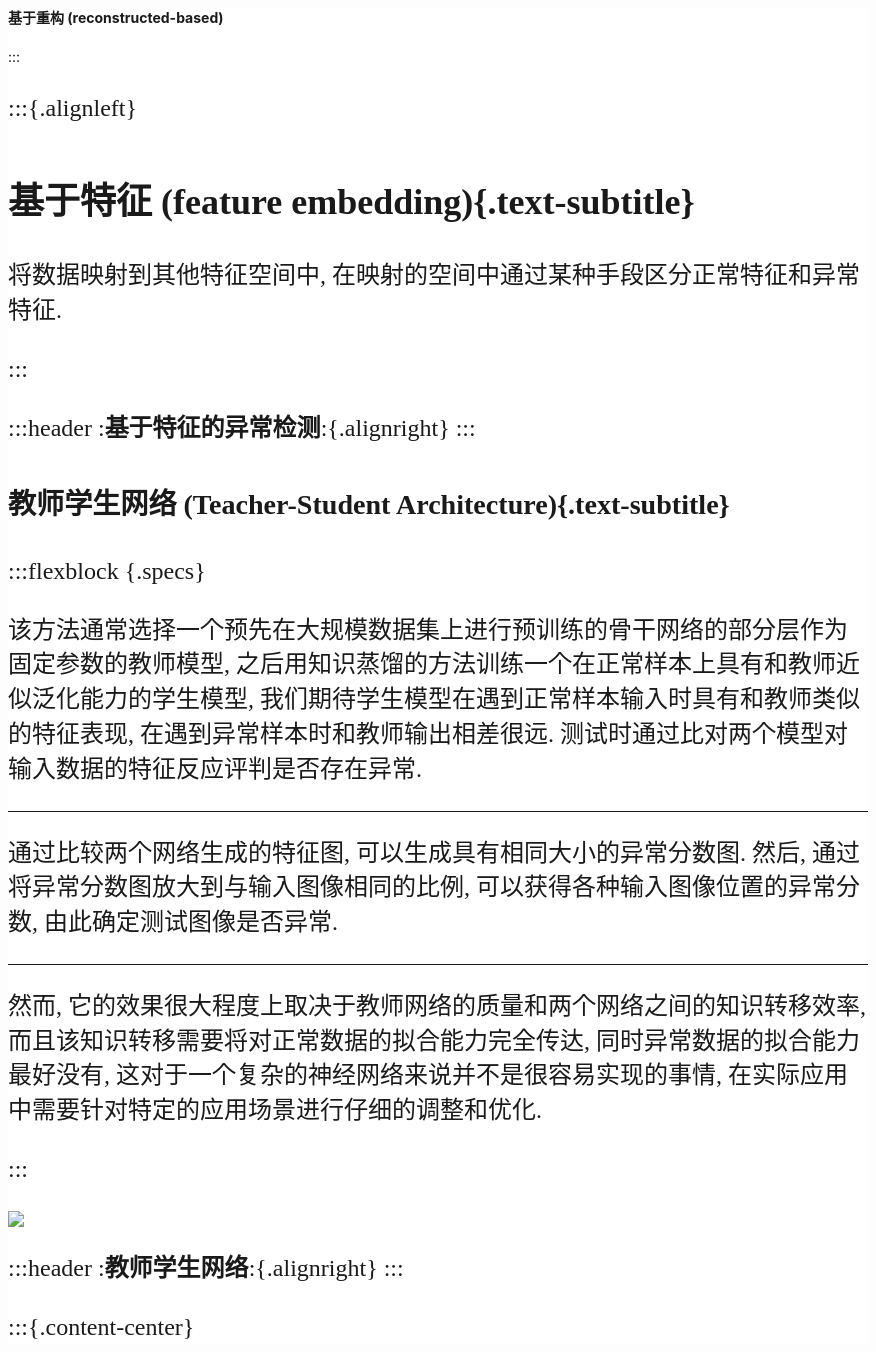 #### 基于重构 (reconstructed-based)

:::

<slide :class="bg-apple">

<font face='微软雅黑' size=5>

:::{.alignleft}

## 基于特征 (feature embedding){.text-subtitle}

将数据映射到其他特征空间中, 在映射的空间中通过某种手段区分正常特征和异常特征. 

:::

<slide class="bg-white align-top">

<style> .centered-img { margin: auto;   display: block;   } </style>

:::header
:**基于特征的异常检测**:{.alignright}
:::

<font face='微软雅黑' size=5>

### **教师学生网络 (Teacher-Student Architecture)**{.text-subtitle}

:::flexblock {.specs}

该方法通常选择一个预先在大规模数据集上进行预训练的骨干网络的部分层作为固定参数的教师模型, 之后用知识蒸馏的方法训练一个在正常样本上具有和教师近似泛化能力的学生模型, 我们期待学生模型在遇到正常样本输入时具有和教师类似的特征表现, 在遇到异常样本时和教师输出相差很远. 测试时通过比对两个模型对输入数据的特征反应评判是否存在异常. 

---

通过比较两个网络生成的特征图, 可以生成具有相同大小的异常分数图. 然后, 通过将异常分数图放大到与输入图像相同的比例, 可以获得各种输入图像位置的异常分数, 由此确定测试图像是否异常. 

---

然而, 它的效果很大程度上取决于教师网络的质量和两个网络之间的知识转移效率, 而且该知识转移需要将对正常数据的拟合能力完全传达, 同时异常数据的拟合能力最好没有, 这对于一个复杂的神经网络来说并不是很容易实现的事情, 在实际应用中需要针对特定的应用场景进行仔细的调整和优化. 

:::

</p>

<img src="https://uipv4.zywvvd.com:33030/HexoFiles/vvd_files/202312131635094.png" width="1100" class="centered-img ">



<slide class="bg-apple alignleft size-70">



:::header
:**教师学生网络**:{.alignright}
:::

:::{.content-center}
